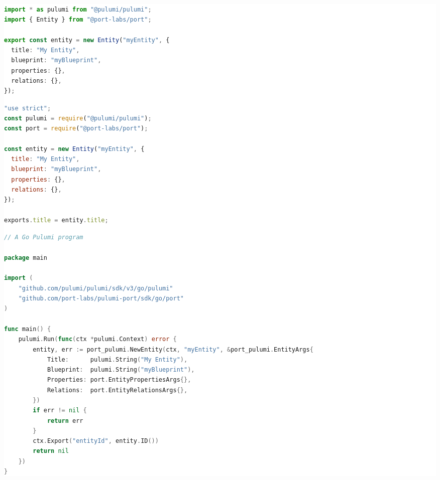 </TabItem>

<TabItem value="typescript">

```typescript showLineNumbers
import * as pulumi from "@pulumi/pulumi";
import { Entity } from "@port-labs/port";

export const entity = new Entity("myEntity", {
  title: "My Entity",
  blueprint: "myBlueprint",
  properties: {},
  relations: {},
});
```

</TabItem>

<TabItem value="javascript">

```javascript showLineNumbers
"use strict";
const pulumi = require("@pulumi/pulumi");
const port = require("@port-labs/port");

const entity = new Entity("myEntity", {
  title: "My Entity",
  blueprint: "myBlueprint",
  properties: {},
  relations: {},
});

exports.title = entity.title;
```

</TabItem>

<TabItem value="go">

```go showLineNumbers
// A Go Pulumi program

package main

import (
    "github.com/pulumi/pulumi/sdk/v3/go/pulumi"
    "github.com/port-labs/pulumi-port/sdk/go/port"
)

func main() {
    pulumi.Run(func(ctx *pulumi.Context) error {
        entity, err := port_pulumi.NewEntity(ctx, "myEntity", &port_pulumi.EntityArgs{
            Title:      pulumi.String("My Entity"),
            Blueprint:  pulumi.String("myBlueprint"),
            Properties: port.EntityPropertiesArgs{},
            Relations:  port.EntityRelationsArgs{},
        })
        if err != nil {
            return err
        }
        ctx.Export("entityId", entity.ID())
        return nil
    })
}
```
